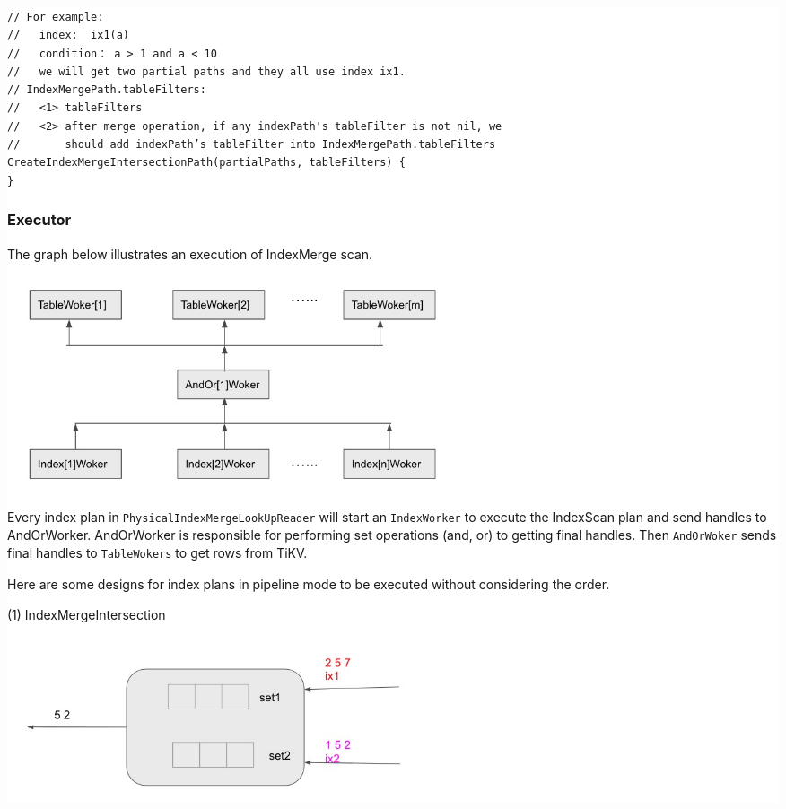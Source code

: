 ```
// For example: 
//   index:  ix1(a)
//   condition： a > 1 and a < 10
//   we will get two partial paths and they all use index ix1. 
// IndexMergePath.tableFilters: 
//   <1> tableFilters
//   <2> after merge operation, if any indexPath's tableFilter is not nil, we 
//       should add indexPath’s tableFilter into IndexMergePath.tableFilters
CreateIndexMergeIntersectionPath(partialPaths, tableFilters) {
}

```
	
### Executor

The graph below illustrates an execution of IndexMerge scan.

<img alt="Execution Model" src="./imgs/execution_model.png" width="500pt"/>

Every index plan in `PhysicalIndexMergeLookUpReader` will start an `IndexWorker` to execute the IndexScan plan and send handles to AndOrWorker. AndOrWorker is responsible for performing set operations (and, or) to getting final handles. Then `AndOrWoker` sends final handles to `TableWokers` to get rows from TiKV.

Here are some designs for index plans in pipeline mode to be executed without considering the order.

(1) IndexMergeIntersection
  
 <img alt="IndexMergeIntersection" src="./imgs/and.jpeg" width="500pt"/>
